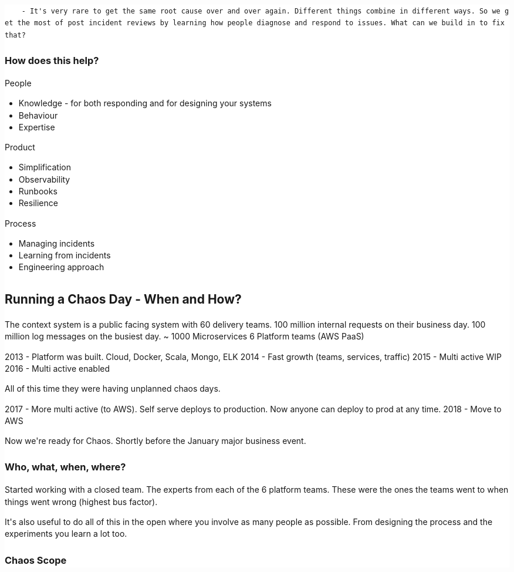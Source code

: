         - It's very rare to get the same root cause over and over again. Different things combine in different ways. So we get the most of post incident reviews by learning how people diagnose and respond to issues. What can we build in to fix that?

### How does this help?

People

- Knowledge - for both responding and for designing your systems
- Behaviour
- Expertise

Product

- Simplification
- Observability
- Runbooks
- Resilience

Process

- Managing incidents
- Learning from incidents
- Engineering approach

## Running a Chaos Day - When and How?

The context system is a public facing system with 60 delivery teams.
100 million internal requests on their business day.
100 million log messages on the busiest day.
~ 1000 Microservices
6 Platform teams (AWS PaaS)

2013 - Platform was built. Cloud, Docker, Scala, Mongo, ELK
2014 - Fast growth (teams, services, traffic)
2015 - Multi active WIP
2016 - Multi active enabled

All of this time they were having unplanned chaos days.

2017 - More multi active (to AWS). Self serve deploys to production. Now anyone can deploy to prod at any time.
2018 - Move to AWS

Now we're ready for Chaos. Shortly before the January major business event.

### Who, what, when, where?

Started working with a closed team. The experts from each of the 6 platform teams. These were the ones the teams went to when things went wrong (highest bus factor).

It's also useful to do all of this in the open where you involve as many people as possible. From designing the process and the experiments you learn a lot too.

### Chaos Scope

